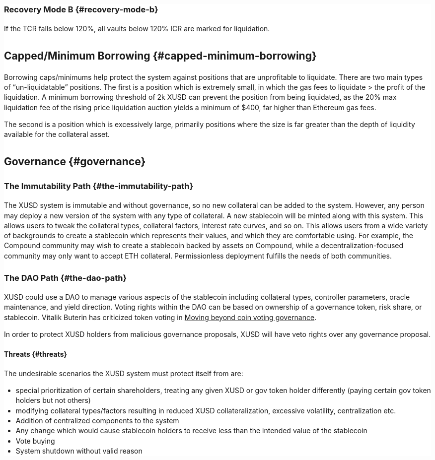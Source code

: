 
### Recovery Mode B {#recovery-mode-b}

If the TCR falls below 120%, all vaults below 120% ICR are marked for liquidation.


## Capped/Minimum Borrowing {#capped-minimum-borrowing}

Borrowing caps/minimums help protect the system against positions that are unprofitable to liquidate. There are two main types of “un-liquidatable” positions. The first is a position which is extremely small, in which the gas fees to liquidate > the profit of the liquidation. A minimum borrowing threshold of 2k XUSD can prevent the position from being liquidated, as the 20% max liquidation fee of the rising price liquidation auction yields a minimum of $400, far higher than Ethereum gas fees.

The second is a position which is excessively large, primarily positions where the size is far greater than the depth of liquidity available for the collateral asset. 


## Governance {#governance}


### The Immutability Path {#the-immutability-path}

The XUSD system is immutable and without governance, so no new collateral can be added to the system. However, any person may deploy a new version of the system with any type of collateral. A new stablecoin will be minted along with this system. This allows users to tweak the collateral types, collateral factors, interest rate curves, and so on. This allows users from a wide variety of backgrounds to create a stablecoin which represents their values, and which they are comfortable using. For example, the Compound community may wish to create a stablecoin backed by assets on Compound, while a decentralization-focused community may only want to accept ETH collateral. Permissionless deployment fulfills the needs of both communities.


### The DAO Path {#the-dao-path}

XUSD could use a DAO to manage various aspects of the stablecoin including collateral types, controller parameters, oracle maintenance, and yield direction. Voting rights within the DAO can be based on ownership of a governance token, risk share, or stablecoin. Vitalik Buterin has criticized token voting in [Moving beyond coin voting governance](https://vitalik.ca/general/2021/08/16/voting3.html).

In order to protect XUSD holders from malicious governance proposals, XUSD will have veto rights over any governance proposal. 


#### Threats {#threats}

The undesirable scenarios the XUSD system must protect itself from are: 



* special prioritization of certain shareholders, treating any given XUSD or gov token holder differently (paying certain gov token holders but not others)
* modifying collateral types/factors resulting in reduced XUSD collateralization, excessive volatility, centralization etc.
* Addition of centralized components to the system
* Any change which would cause stablecoin holders to receive less than the intended value of the stablecoin
* Vote buying
* System shutdown without valid reason
